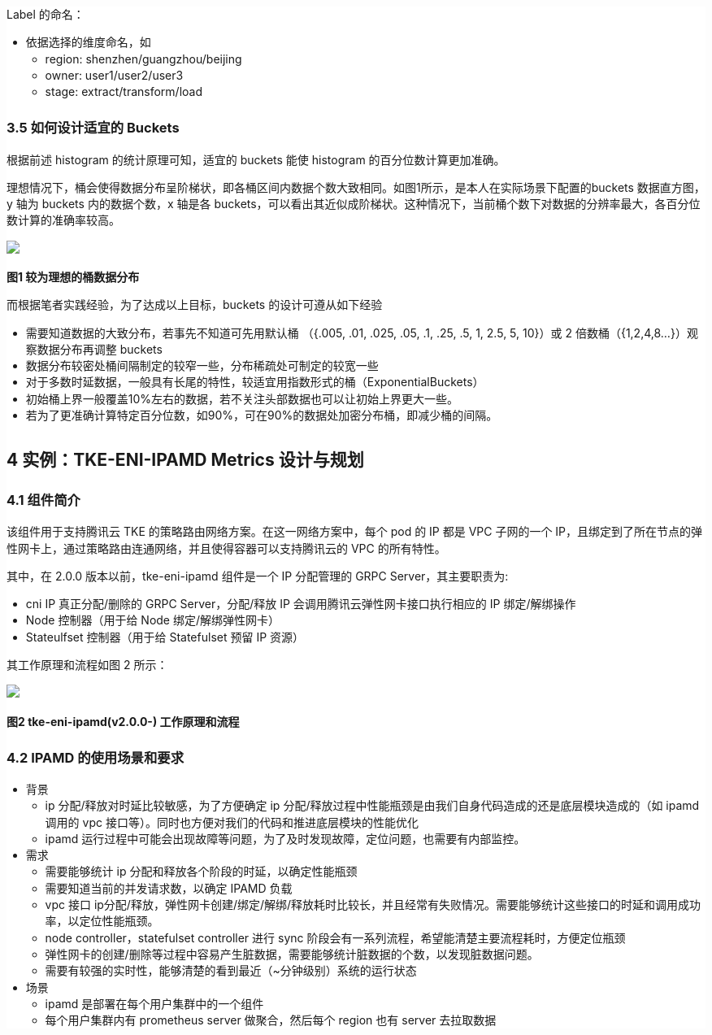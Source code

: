 Label 的命名：

- 依据选择的维度命名，如
	- region: shenzhen/guangzhou/beijing
	- owner: user1/user2/user3
	- stage: extract/transform/load

### 3.5 如何设计适宜的 Buckets
根据前述 histogram 的统计原理可知，适宜的 buckets 能使 histogram 的百分位数计算更加准确。

理想情况下，桶会使得数据分布呈阶梯状，即各桶区间内数据个数大致相同。如图1所示，是本人在实际场景下配置的buckets 数据直方图，y 轴为 buckets 内的数据个数，x 轴是各 buckets，可以看出其近似成阶梯状。这种情况下，当前桶个数下对数据的分辨率最大，各百分位数计算的准确率较高。

![](https://main.qcloudimg.com/raw/afd823573e7a080b13b0786c98e5552b.png)

**图1 较为理想的桶数据分布**

而根据笔者实践经验，为了达成以上目标，buckets 的设计可遵从如下经验

- 需要知道数据的大致分布，若事先不知道可先用默认桶 （{.005, .01, .025, .05, .1, .25, .5, 1, 2.5, 5, 10}）或 2 倍数桶（{1,2,4,8…}）观察数据分布再调整 buckets
- 数据分布较密处桶间隔制定的较窄一些，分布稀疏处可制定的较宽一些
- 对于多数时延数据，一般具有长尾的特性，较适宜用指数形式的桶（ExponentialBuckets）
- 初始桶上界一般覆盖10%左右的数据，若不关注头部数据也可以让初始上界更大一些。
- 若为了更准确计算特定百分位数，如90%，可在90%的数据处加密分布桶，即减少桶的间隔。

## 4 实例：TKE-ENI-IPAMD Metrics 设计与规划
### 4.1 组件简介
该组件用于支持腾讯云 TKE 的策略路由网络方案。在这一网络方案中，每个 pod 的 IP 都是 VPC 子网的一个 IP，且绑定到了所在节点的弹性网卡上，通过策略路由连通网络，并且使得容器可以支持腾讯云的 VPC 的所有特性。

其中，在 2.0.0 版本以前，tke-eni-ipamd 组件是一个 IP 分配管理的 GRPC Server，其主要职责为:

- cni IP 真正分配/删除的 GRPC Server，分配/释放 IP 会调用腾讯云弹性网卡接口执行相应的 IP 绑定/解绑操作
- Node 控制器（用于给 Node 绑定/解绑弹性网卡）
- Stateulfset 控制器（用于给 Statefulset 预留 IP 资源）

其工作原理和流程如图 2 所示：

![](https://main.qcloudimg.com/raw/89871d10a59bbbcc5fa5c170201a647e.png)

**图2 tke-eni-ipamd(v2.0.0-) 工作原理和流程**

### 4.2 IPAMD 的使用场景和要求
- 背景
	- ip 分配/释放对时延比较敏感，为了方便确定 ip 分配/释放过程中性能瓶颈是由我们自身代码造成的还是底层模块造成的（如 ipamd 调用的 vpc 接口等）。同时也方便对我们的代码和推进底层模块的性能优化
	- ipamd 运行过程中可能会出现故障等问题，为了及时发现故障，定位问题，也需要有内部监控。
- 需求
	- 需要能够统计 ip 分配和释放各个阶段的时延，以确定性能瓶颈
	- 需要知道当前的并发请求数，以确定 IPAMD 负载
	- vpc 接口 ip分配/释放，弹性网卡创建/绑定/解绑/释放耗时比较长，并且经常有失败情况。需要能够统计这些接口的时延和调用成功率，以定位性能瓶颈。
	- node controller，statefulset controller 进行 sync 阶段会有一系列流程，希望能清楚主要流程耗时，方便定位瓶颈
	- 弹性网卡的创建/删除等过程中容易产生脏数据，需要能够统计脏数据的个数，以发现脏数据问题。
	- 需要有较强的实时性，能够清楚的看到最近（~分钟级别）系统的运行状态
- 场景
	- ipamd 是部署在每个用户集群中的一个组件
	- 每个用户集群内有 prometheus server 做聚合，然后每个 region 也有 server 去拉取数据
